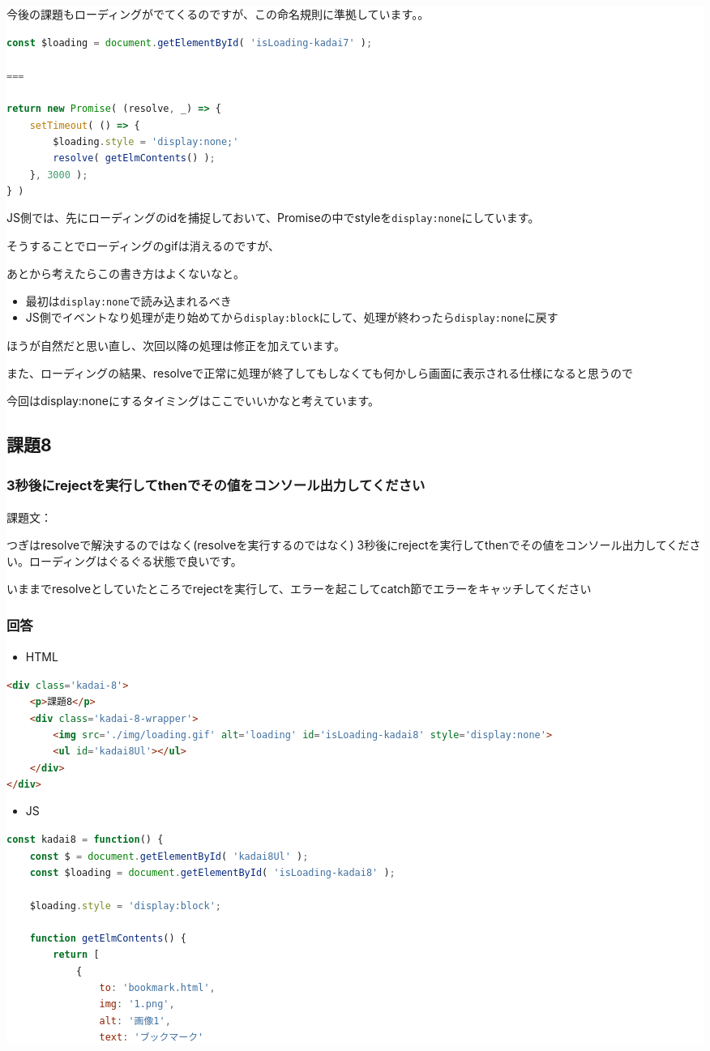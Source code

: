今後の課題もローディングがでてくるのですが、この命名規則に準拠しています。。

```js
const $loading = document.getElementById( 'isLoading-kadai7' );

===

return new Promise( (resolve, _) => {
    setTimeout( () => {
        $loading.style = 'display:none;'
        resolve( getElmContents() );
    }, 3000 );
} )
```

JS側では、先にローディングのidを捕捉しておいて、Promiseの中でstyleを`display:none`にしています。

そうすることでローディングのgifは消えるのですが、

あとから考えたらこの書き方はよくないなと。

- 最初は`display:none`で読み込まれるべき
- JS側でイベントなり処理が走り始めてから`display:block`にして、処理が終わったら`display:none`に戻す

ほうが自然だと思い直し、次回以降の処理は修正を加えています。

また、ローディングの結果、resolveで正常に処理が終了してもしなくても何かしら画面に表示される仕様になると思うので

今回はdisplay:noneにするタイミングはここでいいかなと考えています。


## 課題8

### 3秒後にrejectを実行してthenでその値をコンソール出力してください

課題文：

つぎはresolveで解決するのではなく(resolveを実行するのではなく) 3秒後にrejectを実行してthenでその値をコンソール出力してください。ローディングはぐるぐる状態で良いです。

いままでresolveとしていたところでrejectを実行して、エラーを起こしてcatch節でエラーをキャッチしてください

### 回答

- HTML

```html
<div class='kadai-8'>
    <p>課題8</p>
    <div class='kadai-8-wrapper'>
        <img src='./img/loading.gif' alt='loading' id='isLoading-kadai8' style='display:none'>
        <ul id='kadai8Ul'></ul>
    </div>
</div>
```

- JS

```js
const kadai8 = function() {
    const $ = document.getElementById( 'kadai8Ul' );
    const $loading = document.getElementById( 'isLoading-kadai8' );

    $loading.style = 'display:block';

    function getElmContents() {
        return [
            {
                to: 'bookmark.html',
                img: '1.png',
                alt: '画像1',
                text: 'ブックマーク'
```